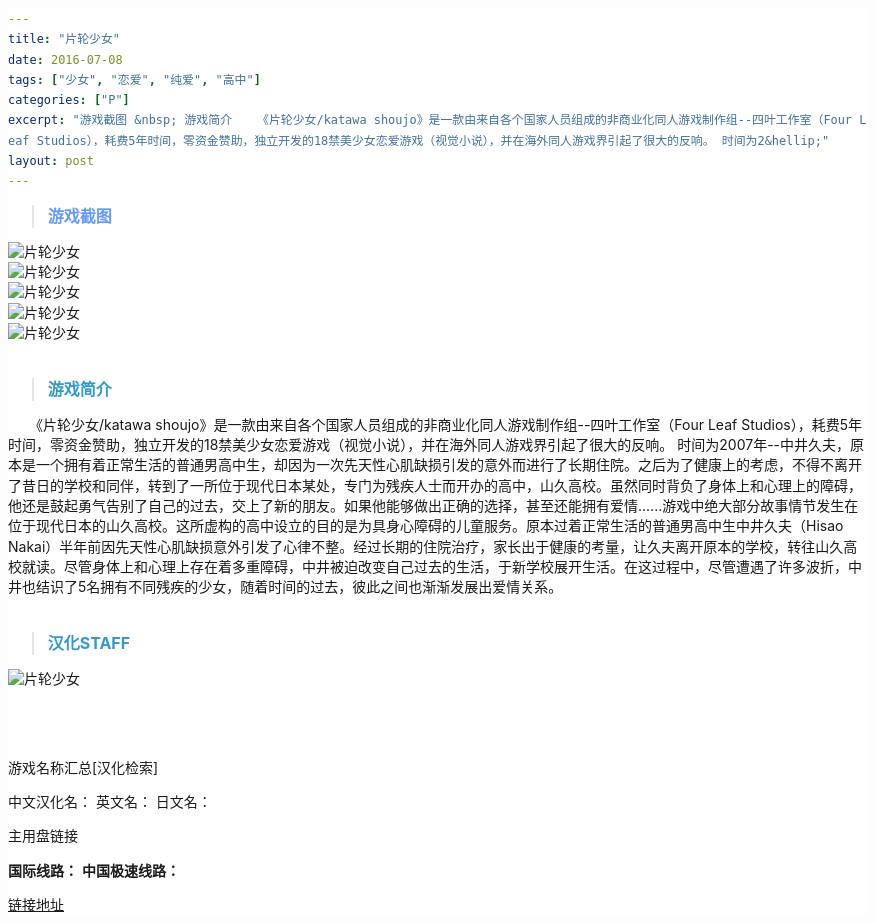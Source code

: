 ```yaml
---
title: "片轮少女"
date: 2016-07-08
tags: ["少女", "恋爱", "纯爱", "高中"]
categories: ["P"]
excerpt: "游戏截图 &nbsp; 游戏简介 　　《片轮少女/katawa shoujo》是一款由来自各个国家人员组成的非商业化同人游戏制作组--四叶工作室（Four Leaf Studios），耗费5年时间，零资金赞助，独立开发的18禁美少女恋爱游戏（视觉小说），并在海外同人游戏界引起了很大的反响。 时间为2&hellip;"
layout: post
---
```


<div>
<blockquote><b><span style="font-size: 12pt; color: #6699ff;">游戏截图</span></b></blockquote>
<div><img title="点击放大" src="https://yyddd.gogogal.top/wp-content/uploads/2025/04/20250430_6811ef79ecfd8.webp" alt="片轮少女" width="650" /></div>
<div><img title="点击放大" src="https://yyddd.gogogal.top/wp-content/uploads/2025/04/20250430_6811ef7b209da.webp" alt="片轮少女" width="650" /></div>
<div><img title="点击放大" src="https://yyddd.gogogal.top/wp-content/uploads/2025/04/20250430_6811ef7c62c16.webp" alt="片轮少女" width="650" /></div>
<div><img title="点击放大" src="https://yyddd.gogogal.top/wp-content/uploads/2025/04/20250430_6811ef7e263da.webp" alt="片轮少女" width="650" /></div>
<div><img title="点击放大" src="https://yyddd.gogogal.top/wp-content/uploads/2025/04/20250430_6811ef7fa533b.webp" alt="片轮少女" width="650" /></div>
&nbsp;
<blockquote><b><span style="font-size: 12pt; color: #3399cc;">游戏简介</span></b></blockquote>
<div>　　《片轮少女/katawa shoujo》是一款由来自各个国家人员组成的非商业化同人游戏制作组--四叶工作室（Four Leaf Studios），耗费5年时间，零资金赞助，独立开发的18禁美少女恋爱游戏（视觉小说），并在海外同人游戏界引起了很大的反响。
时间为2007年--中井久夫，原本是一个拥有着正常生活的普通男高中生，却因为一次先天性心肌缺损引发的意外而进行了长期住院。之后为了健康上的考虑，不得不离开了昔日的学校和同伴，转到了一所位于现代日本某处，专门为残疾人士而开办的高中，山久高校。虽然同时背负了身体上和心理上的障碍，他还是鼓起勇气告别了自己的过去，交上了新的朋友。如果他能够做出正确的选择，甚至还能拥有爱情......游戏中绝大部分故事情节发生在位于现代日本的山久高校。这所虚构的高中设立的目的是为具身心障碍的儿童服务。原本过着正常生活的普通男高中生中井久夫（Hisao Nakai）半年前因先天性心肌缺损意外引发了心律不整。经过长期的住院治疗，家长出于健康的考量，让久夫离开原本的学校，转往山久高校就读。尽管身体上和心理上存在着多重障碍，中井被迫改变自己过去的生活，于新学校展开生活。在这过程中，尽管遭遇了许多波折，中井也结识了5名拥有不同残疾的少女，随着时间的过去，彼此之间也渐渐发展出爱情关系。</div>
&nbsp;
<blockquote><b><span style="font-size: 12pt; color: #3399cc;">汉化STAFF</span></b></blockquote>
<div><img title="点击放大" src="https://yyddd.gogogal.top/wp-content/uploads/2025/04/20250430_6811ef80ec8bc.webp" alt="片轮少女" width="650" /></div>
&nbsp;

&nbsp;

游戏名称汇总[汉化检索]

中文汉化名：
英文名：
日文名：
</div>
<div class="panel panel-primary">
<div class="panel-heading">主用盘链接</div>
<div class="panel-body">

<b>国际线路：</b>
<b>中国极速线路：</b>



<a href="https://pan.xunlei.com/s/VORzir4WBacSK-Fu5tupVVcLA1?pwd=3u3z#">链接地址</a>
